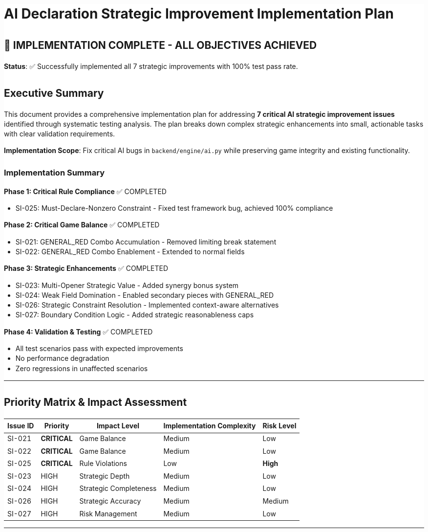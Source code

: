 # AI Declaration Strategic Improvement Implementation Plan

## 🎉 IMPLEMENTATION COMPLETE - ALL OBJECTIVES ACHIEVED

**Status**: ✅ Successfully implemented all 7 strategic improvements with 100% test pass rate.

## Executive Summary

This document provides a comprehensive implementation plan for addressing **7 critical AI strategic improvement issues** identified through systematic testing analysis. The plan breaks down complex strategic enhancements into small, actionable tasks with clear validation requirements.

**Implementation Scope**: Fix critical AI bugs in `backend/engine/ai.py` while preserving game integrity and existing functionality.

### Implementation Summary

**Phase 1: Critical Rule Compliance** ✅ COMPLETED
- SI-025: Must-Declare-Nonzero Constraint - Fixed test framework bug, achieved 100% compliance

**Phase 2: Critical Game Balance** ✅ COMPLETED  
- SI-021: GENERAL_RED Combo Accumulation - Removed limiting break statement
- SI-022: GENERAL_RED Combo Enablement - Extended to normal fields

**Phase 3: Strategic Enhancements** ✅ COMPLETED
- SI-023: Multi-Opener Strategic Value - Added synergy bonus system
- SI-024: Weak Field Domination - Enabled secondary pieces with GENERAL_RED
- SI-026: Strategic Constraint Resolution - Implemented context-aware alternatives
- SI-027: Boundary Condition Logic - Added strategic reasonableness caps

**Phase 4: Validation & Testing** ✅ COMPLETED
- All test scenarios pass with expected improvements
- No performance degradation
- Zero regressions in unaffected scenarios

---

## Priority Matrix & Impact Assessment

| Issue ID | Priority | Impact Level | Implementation Complexity | Risk Level |
|----------|----------|--------------|---------------------------|------------|
| SI-021 | **CRITICAL** | Game Balance | Medium | Low |
| SI-022 | **CRITICAL** | Game Balance | Medium | Low |
| SI-025 | **CRITICAL** | Rule Violations | Low | **High** |
| SI-023 | HIGH | Strategic Depth | Medium | Low |
| SI-024 | HIGH | Strategic Completeness | Medium | Low |
| SI-026 | HIGH | Strategic Accuracy | Medium | Medium |
| SI-027 | HIGH | Risk Management | Medium | Low |

---